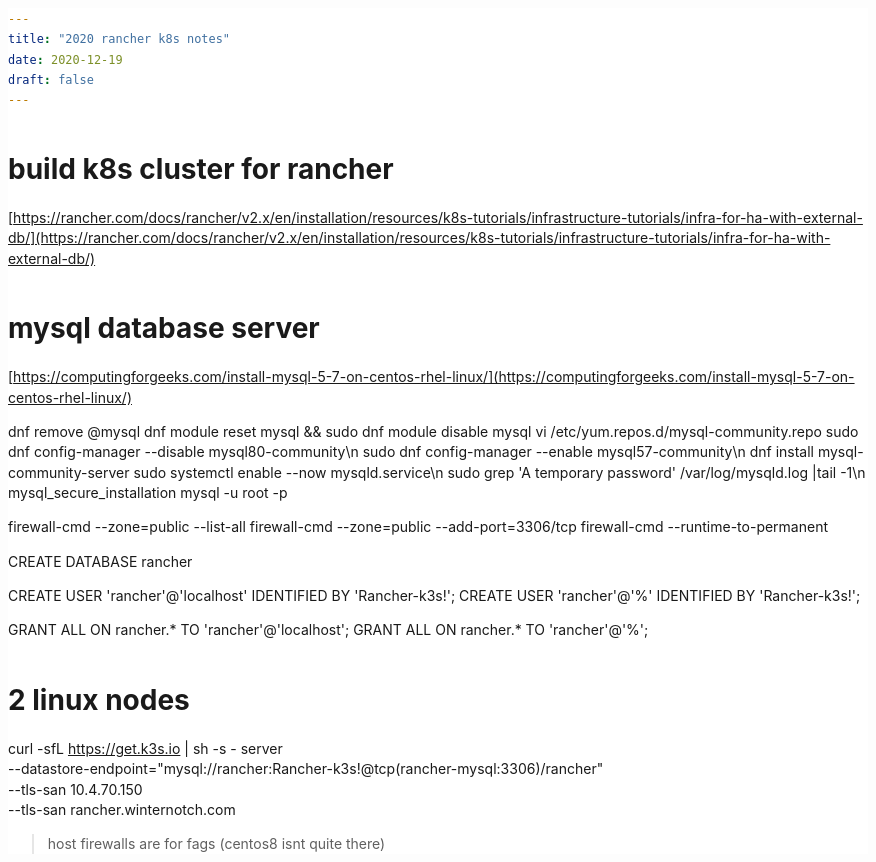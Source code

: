 ```yaml
---
title: "2020 rancher k8s notes"
date: 2020-12-19
draft: false
---
```


# build k8s cluster for rancher 
[https://rancher.com/docs/rancher/v2.x/en/installation/resources/k8s-tutorials/infrastructure-tutorials/infra-for-ha-with-external-db/](https://rancher.com/docs/rancher/v2.x/en/installation/resources/k8s-tutorials/infrastructure-tutorials/infra-for-ha-with-external-db/)

# mysql database server

[https://computingforgeeks.com/install-mysql-5-7-on-centos-rhel-linux/](https://computingforgeeks.com/install-mysql-5-7-on-centos-rhel-linux/)

dnf remove @mysql
dnf module reset mysql && sudo dnf module disable mysql
vi /etc/yum.repos.d/mysql-community.repo
sudo dnf config-manager --disable mysql80-community\n
sudo dnf config-manager --enable mysql57-community\n
dnf install mysql-community-server
sudo systemctl enable --now mysqld.service\n
sudo grep 'A temporary password' /var/log/mysqld.log |tail -1\n
mysql_secure_installation
mysql -u root -p



firewall-cmd --zone=public --list-all
firewall-cmd --zone=public --add-port=3306/tcp
firewall-cmd --runtime-to-permanent

CREATE DATABASE rancher

CREATE USER 'rancher'@'localhost' IDENTIFIED BY 'Rancher-k3s!';
CREATE USER 'rancher'@'%' IDENTIFIED BY 'Rancher-k3s!';

GRANT ALL ON rancher.* TO 'rancher'@'localhost';
GRANT ALL ON rancher.* TO 'rancher'@'%';

# 2 linux nodes

curl -sfL https://get.k3s.io | sh -s - server \
--datastore-endpoint="mysql://rancher:Rancher-k3s\!@tcp(rancher-mysql:3306)/rancher" \
--tls-san 10.4.70.150 \
--tls-san rancher.winternotch.com

> host firewalls are for fags (centos8 isnt quite there)
